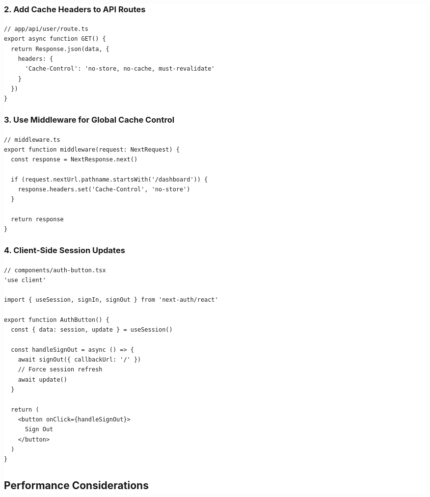 ### 2. Add Cache Headers to API Routes
```tsx
// app/api/user/route.ts
export async function GET() {
  return Response.json(data, {
    headers: {
      'Cache-Control': 'no-store, no-cache, must-revalidate'
    }
  })
}
```

### 3. Use Middleware for Global Cache Control
```tsx
// middleware.ts
export function middleware(request: NextRequest) {
  const response = NextResponse.next()
  
  if (request.nextUrl.pathname.startsWith('/dashboard')) {
    response.headers.set('Cache-Control', 'no-store')
  }
  
  return response
}
```

### 4. Client-Side Session Updates
```tsx
// components/auth-button.tsx
'use client'

import { useSession, signIn, signOut } from 'next-auth/react'

export function AuthButton() {
  const { data: session, update } = useSession()
  
  const handleSignOut = async () => {
    await signOut({ callbackUrl: '/' })
    // Force session refresh
    await update()
  }
  
  return (
    <button onClick={handleSignOut}>
      Sign Out
    </button>
  )
}
```

## Performance Considerations
